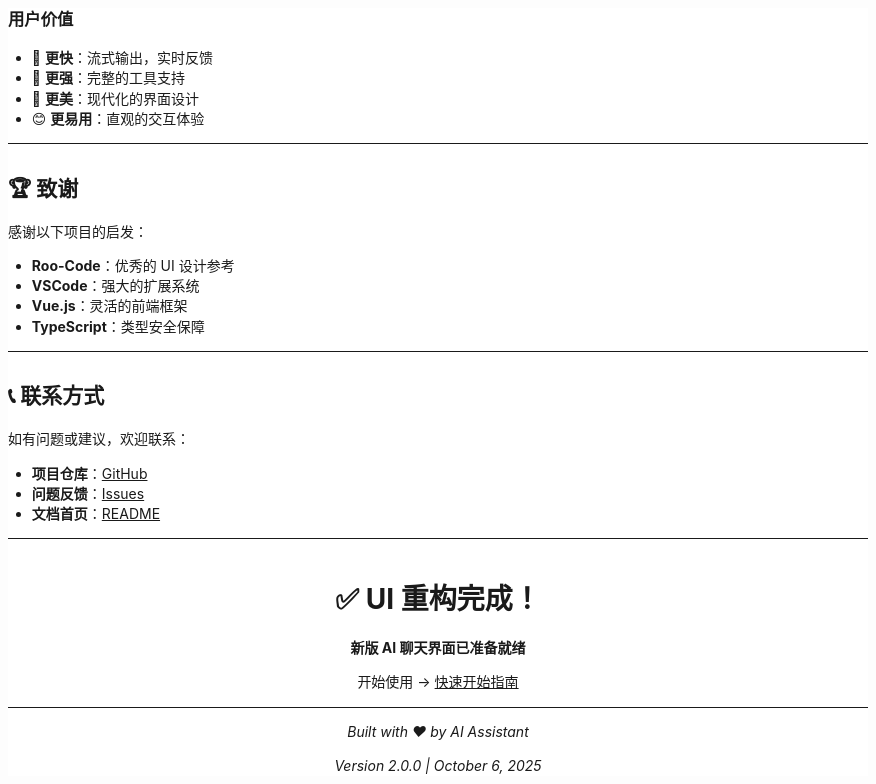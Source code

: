 ### 用户价值

- 🚀 **更快**：流式输出，实时反馈
- 💪 **更强**：完整的工具支持
- 🎨 **更美**：现代化的界面设计
- 😊 **更易用**：直观的交互体验

---

## 🏆 致谢

感谢以下项目的启发：

- **Roo-Code**：优秀的 UI 设计参考
- **VSCode**：强大的扩展系统
- **Vue.js**：灵活的前端框架
- **TypeScript**：类型安全保障

---

## 📞 联系方式

如有问题或建议，欢迎联系：

- **项目仓库**：[GitHub](https://github.com/your-repo)
- **问题反馈**：[Issues](https://github.com/your-repo/issues)
- **文档首页**：[README](../README.md)

---

<div align="center">

# ✅ UI 重构完成！

**新版 AI 聊天界面已准备就绪**

开始使用 → [快速开始指南](./docs/QUICKSTART-UI.md)

---

*Built with ❤️ by AI Assistant*

*Version 2.0.0 | October 6, 2025*

</div>


